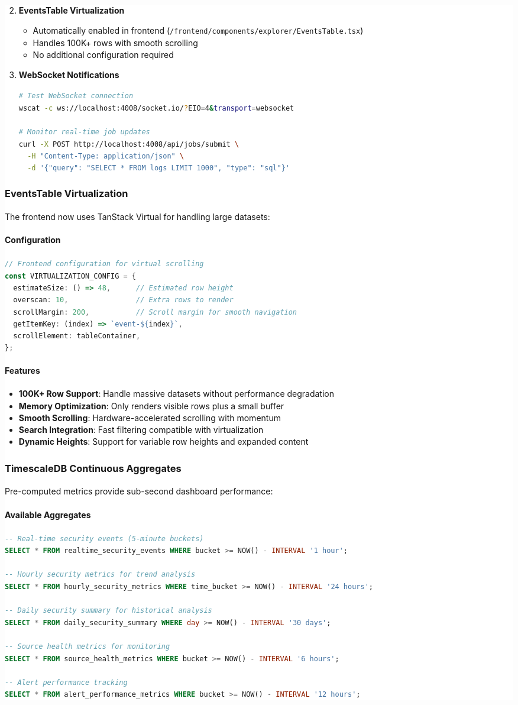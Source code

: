 2. **EventsTable Virtualization**
   - Automatically enabled in frontend (`/frontend/components/explorer/EventsTable.tsx`)
   - Handles 100K+ rows with smooth scrolling
   - No additional configuration required

3. **WebSocket Notifications**
   ```bash
   # Test WebSocket connection
   wscat -c ws://localhost:4008/socket.io/?EIO=4&transport=websocket
   
   # Monitor real-time job updates
   curl -X POST http://localhost:4008/api/jobs/submit \
     -H "Content-Type: application/json" \
     -d '{"query": "SELECT * FROM logs LIMIT 1000", "type": "sql"}'
   ```

### EventsTable Virtualization

The frontend now uses TanStack Virtual for handling large datasets:

#### Configuration
```typescript
// Frontend configuration for virtual scrolling
const VIRTUALIZATION_CONFIG = {
  estimateSize: () => 48,      // Estimated row height
  overscan: 10,                // Extra rows to render
  scrollMargin: 200,           // Scroll margin for smooth navigation
  getItemKey: (index) => `event-${index}`,
  scrollElement: tableContainer,
};
```

#### Features
- **100K+ Row Support**: Handle massive datasets without performance degradation
- **Memory Optimization**: Only renders visible rows plus a small buffer
- **Smooth Scrolling**: Hardware-accelerated scrolling with momentum
- **Search Integration**: Fast filtering compatible with virtualization
- **Dynamic Heights**: Support for variable row heights and expanded content

### TimescaleDB Continuous Aggregates

Pre-computed metrics provide sub-second dashboard performance:

#### Available Aggregates
```sql
-- Real-time security events (5-minute buckets)
SELECT * FROM realtime_security_events WHERE bucket >= NOW() - INTERVAL '1 hour';

-- Hourly security metrics for trend analysis
SELECT * FROM hourly_security_metrics WHERE time_bucket >= NOW() - INTERVAL '24 hours';

-- Daily security summary for historical analysis
SELECT * FROM daily_security_summary WHERE day >= NOW() - INTERVAL '30 days';

-- Source health metrics for monitoring
SELECT * FROM source_health_metrics WHERE bucket >= NOW() - INTERVAL '6 hours';

-- Alert performance tracking
SELECT * FROM alert_performance_metrics WHERE bucket >= NOW() - INTERVAL '12 hours';
```
